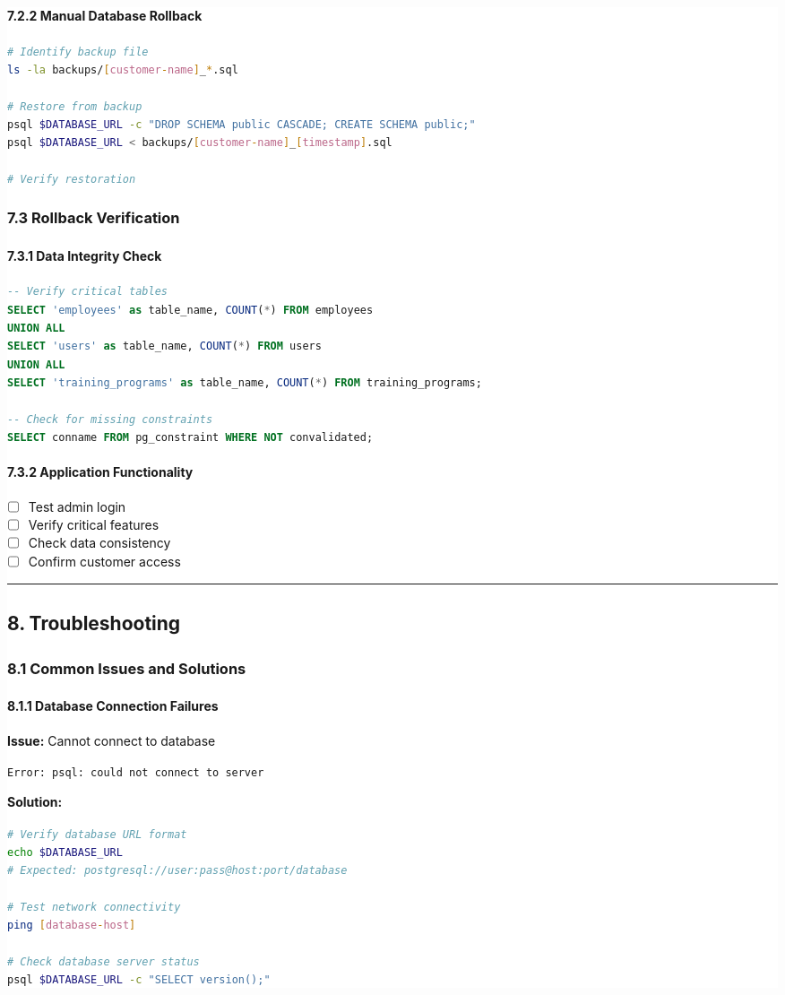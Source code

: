 #### 7.2.2 Manual Database Rollback
```bash
# Identify backup file
ls -la backups/[customer-name]_*.sql

# Restore from backup
psql $DATABASE_URL -c "DROP SCHEMA public CASCADE; CREATE SCHEMA public;"
psql $DATABASE_URL < backups/[customer-name]_[timestamp].sql

# Verify restoration
```

### 7.3 Rollback Verification

#### 7.3.1 Data Integrity Check
```sql
-- Verify critical tables
SELECT 'employees' as table_name, COUNT(*) FROM employees
UNION ALL
SELECT 'users' as table_name, COUNT(*) FROM users
UNION ALL
SELECT 'training_programs' as table_name, COUNT(*) FROM training_programs;

-- Check for missing constraints
SELECT conname FROM pg_constraint WHERE NOT convalidated;
```

#### 7.3.2 Application Functionality
- [ ] Test admin login
- [ ] Verify critical features
- [ ] Check data consistency
- [ ] Confirm customer access

---

## 8. Troubleshooting

### 8.1 Common Issues and Solutions

#### 8.1.1 Database Connection Failures

**Issue:** Cannot connect to database
```
Error: psql: could not connect to server
```

**Solution:**
```bash
# Verify database URL format
echo $DATABASE_URL
# Expected: postgresql://user:pass@host:port/database

# Test network connectivity
ping [database-host]

# Check database server status
psql $DATABASE_URL -c "SELECT version();"
```
